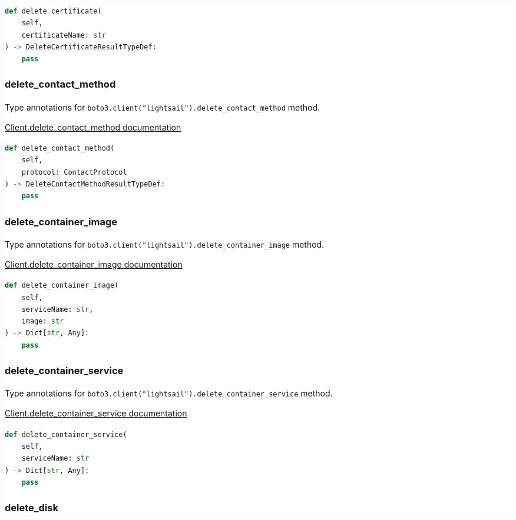 ```python
def delete_certificate(
    self,
    certificateName: str
) -> DeleteCertificateResultTypeDef:
    pass
```

### delete_contact_method

Type annotations for `boto3.client("lightsail").delete_contact_method` method.

[Client.delete_contact_method documentation](https://boto3.amazonaws.com/v1/documentation/api/latest/reference/services/lightsail.html#Lightsail.Client.delete_contact_method)

```python
def delete_contact_method(
    self,
    protocol: ContactProtocol
) -> DeleteContactMethodResultTypeDef:
    pass
```

### delete_container_image

Type annotations for `boto3.client("lightsail").delete_container_image` method.

[Client.delete_container_image documentation](https://boto3.amazonaws.com/v1/documentation/api/latest/reference/services/lightsail.html#Lightsail.Client.delete_container_image)

```python
def delete_container_image(
    self,
    serviceName: str,
    image: str
) -> Dict[str, Any]:
    pass
```

### delete_container_service

Type annotations for `boto3.client("lightsail").delete_container_service` method.

[Client.delete_container_service documentation](https://boto3.amazonaws.com/v1/documentation/api/latest/reference/services/lightsail.html#Lightsail.Client.delete_container_service)

```python
def delete_container_service(
    self,
    serviceName: str
) -> Dict[str, Any]:
    pass
```

### delete_disk
